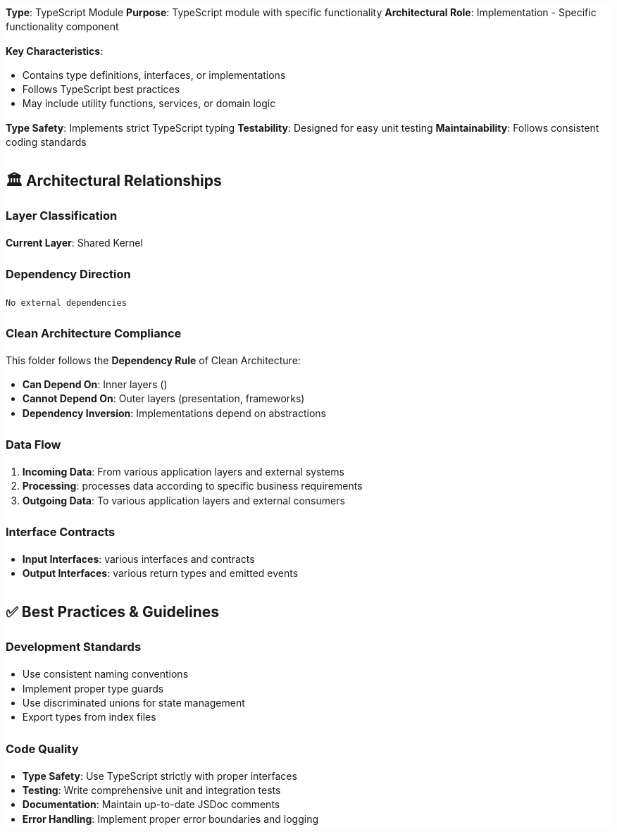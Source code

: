 **Type**: TypeScript Module
**Purpose**: TypeScript module with specific functionality
**Architectural Role**: Implementation - Specific functionality component

**Key Characteristics**:
- Contains type definitions, interfaces, or implementations
- Follows TypeScript best practices
- May include utility functions, services, or domain logic

**Type Safety**: Implements strict TypeScript typing
**Testability**: Designed for easy unit testing
**Maintainability**: Follows consistent coding standards


## 🏛️ Architectural Relationships

### Layer Classification
**Current Layer**: Shared Kernel

### Dependency Direction
```
No external dependencies
```

### Clean Architecture Compliance
This folder follows the **Dependency Rule** of Clean Architecture:

- **Can Depend On**: Inner layers ()
- **Cannot Depend On**: Outer layers (presentation, frameworks)
- **Dependency Inversion**: Implementations depend on abstractions

### Data Flow
1. **Incoming Data**: From various application layers and external systems
2. **Processing**: processes data according to specific business requirements
3. **Outgoing Data**: To various application layers and external consumers

### Interface Contracts
- **Input Interfaces**: various interfaces and contracts
- **Output Interfaces**: various return types and emitted events


## ✅ Best Practices & Guidelines

### Development Standards
- Use consistent naming conventions
- Implement proper type guards
- Use discriminated unions for state management
- Export types from index files

### Code Quality
- **Type Safety**: Use TypeScript strictly with proper interfaces
- **Testing**: Write comprehensive unit and integration tests
- **Documentation**: Maintain up-to-date JSDoc comments
- **Error Handling**: Implement proper error boundaries and logging
